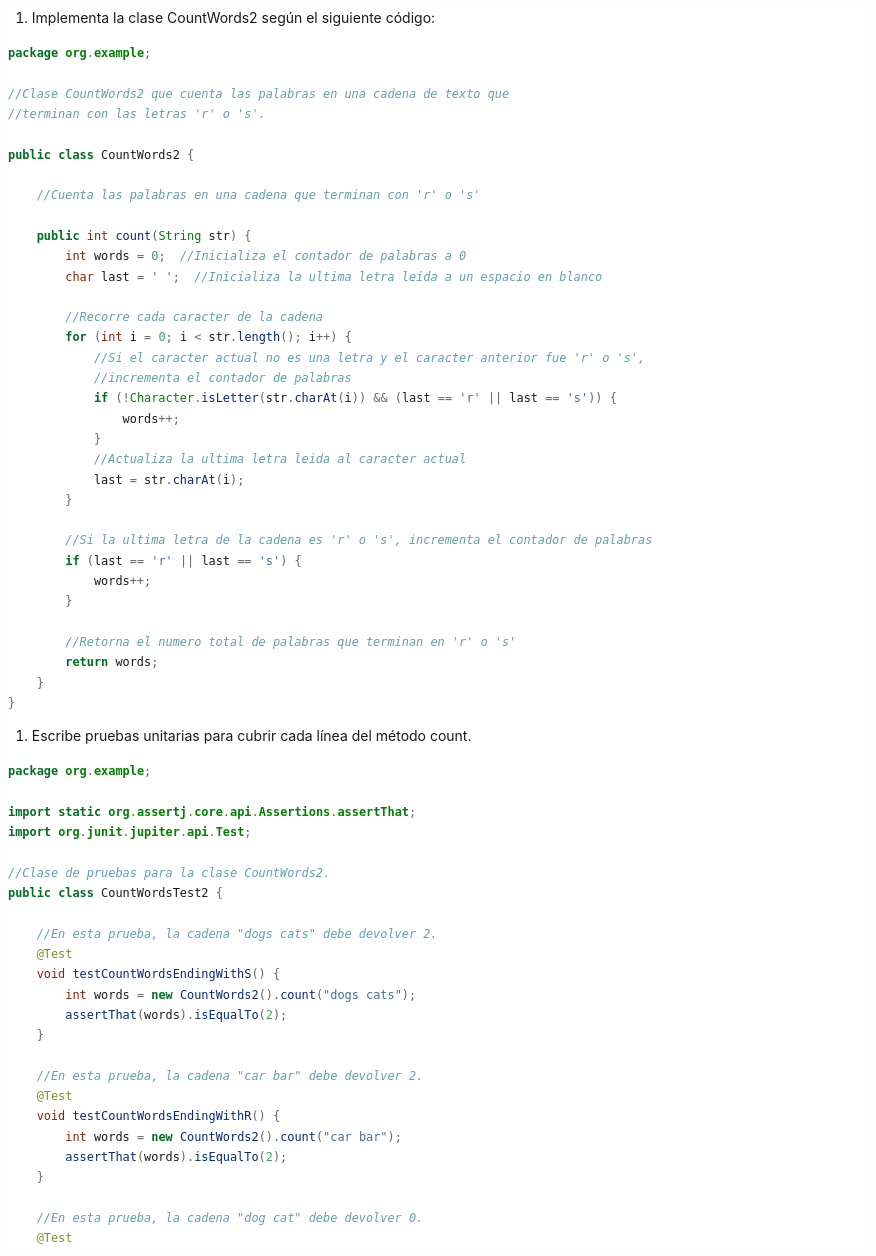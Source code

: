 1. Implementa la clase CountWords2 según el siguiente código:

```java
package org.example;

//Clase CountWords2 que cuenta las palabras en una cadena de texto que 
//terminan con las letras 'r' o 's'.

public class CountWords2 {

    //Cuenta las palabras en una cadena que terminan con 'r' o 's'

    public int count(String str) {
        int words = 0;  //Inicializa el contador de palabras a 0
        char last = ' ';  //Inicializa la ultima letra leida a un espacio en blanco
        
        //Recorre cada caracter de la cadena
        for (int i = 0; i < str.length(); i++) {
            //Si el caracter actual no es una letra y el caracter anterior fue 'r' o 's',
            //incrementa el contador de palabras
            if (!Character.isLetter(str.charAt(i)) && (last == 'r' || last == 's')) {
                words++;
            }
            //Actualiza la ultima letra leida al caracter actual
            last = str.charAt(i);
        }
        
        //Si la ultima letra de la cadena es 'r' o 's', incrementa el contador de palabras
        if (last == 'r' || last == 's') {
            words++;
        }
        
        //Retorna el numero total de palabras que terminan en 'r' o 's'
        return words;
    }
}
```

1. Escribe pruebas unitarias para cubrir cada línea del método count.

```java
package org.example;

import static org.assertj.core.api.Assertions.assertThat;
import org.junit.jupiter.api.Test;

//Clase de pruebas para la clase CountWords2.
public class CountWordsTest2 {
    
    //En esta prueba, la cadena "dogs cats" debe devolver 2.
    @Test
    void testCountWordsEndingWithS() {
        int words = new CountWords2().count("dogs cats");
        assertThat(words).isEqualTo(2);
    }

    //En esta prueba, la cadena "car bar" debe devolver 2.
    @Test
    void testCountWordsEndingWithR() {
        int words = new CountWords2().count("car bar");
        assertThat(words).isEqualTo(2);
    }

    //En esta prueba, la cadena "dog cat" debe devolver 0.
    @Test
```